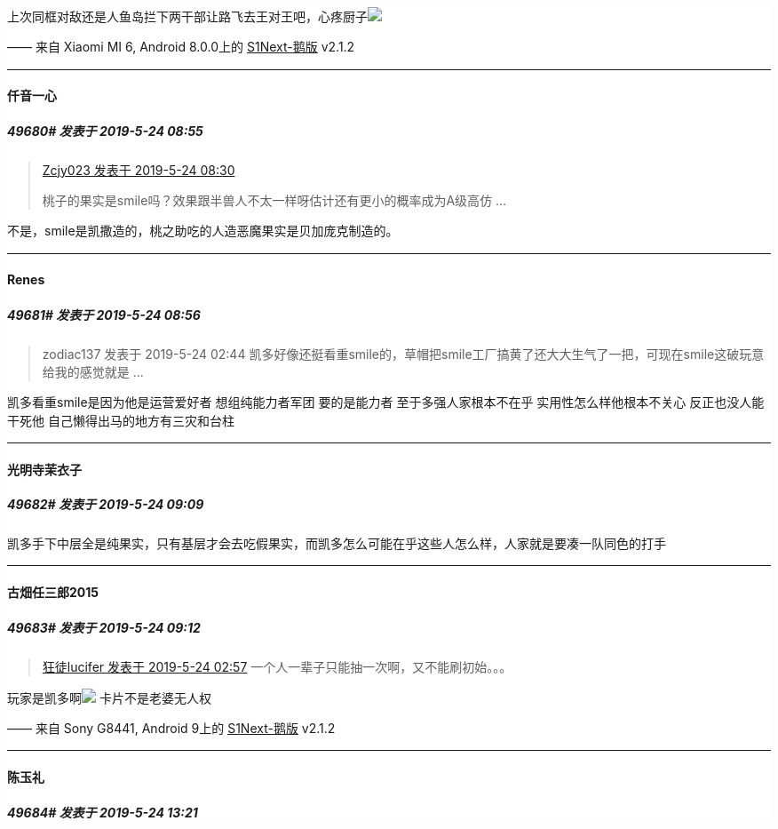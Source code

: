 
上次同框对敌还是人鱼岛拦下两干部让路飞去王对王吧，心疼厨子<img src="https://static.saraba1st.com/image/smiley/face2017/001.png" referrerpolicy="no-referrer">

—— 来自 Xiaomi MI 6, Android 8.0.0上的 [S1Next-鹅版](https://github.com/ykrank/S1-Next/releases) v2.1.2


*****

####  仟音一心  
##### 49680#       发表于 2019-5-24 08:55


<blockquote><a href="httphttps://bbs.saraba1st.com/2b/forum.php?mod=redirect&amp;goto=findpost&amp;pid=43828378&amp;ptid=98922" target="_blank">Zcjy023 发表于 2019-5-24 08:30</a>

桃子的果实是smile吗？效果跟半兽人不太一样呀估计还有更小的概率成为A级高仿 ...</blockquote>
不是，smile是凯撒造的，桃之助吃的人造恶魔果实是贝加庞克制造的。


*****

####  Renes  
##### 49681#       发表于 2019-5-24 08:56


<blockquote>zodiac137 发表于 2019-5-24 02:44
凯多好像还挺看重smile的，草帽把smile工厂搞黄了还大大生气了一把，可现在smile这破玩意给我的感觉就是 ...</blockquote>
凯多看重smile是因为他是运营爱好者 想组纯能力者军团 要的是能力者 至于多强人家根本不在乎 实用性怎么样他根本不关心 反正也没人能干死他 自己懒得出马的地方有三灾和台柱


*****

####  光明寺茉衣子  
##### 49682#       发表于 2019-5-24 09:09


凯多手下中层全是纯果实，只有基层才会去吃假果实，而凯多怎么可能在乎这些人怎么样，人家就是要凑一队同色的打手


*****

####  古畑任三郎2015  
##### 49683#       发表于 2019-5-24 09:12


<blockquote><a href="httphttps://bbs.saraba1st.com/2b/forum.php?mod=redirect&amp;goto=findpost&amp;pid=43827417&amp;ptid=98922" target="_blank">狂徒lucifer 发表于 2019-5-24 02:57</a>
一个人一辈子只能抽一次啊，又不能刷初始。。。</blockquote>
玩家是凯多啊<img src="https://static.saraba1st.com/image/smiley/face2017/046.png" referrerpolicy="no-referrer">
卡片不是老婆无人权

—— 来自 Sony G8441, Android 9上的 [S1Next-鹅版](https://github.com/ykrank/S1-Next/releases) v2.1.2


*****

####  陈玉礼  
##### 49684#       发表于 2019-5-24 13:21

